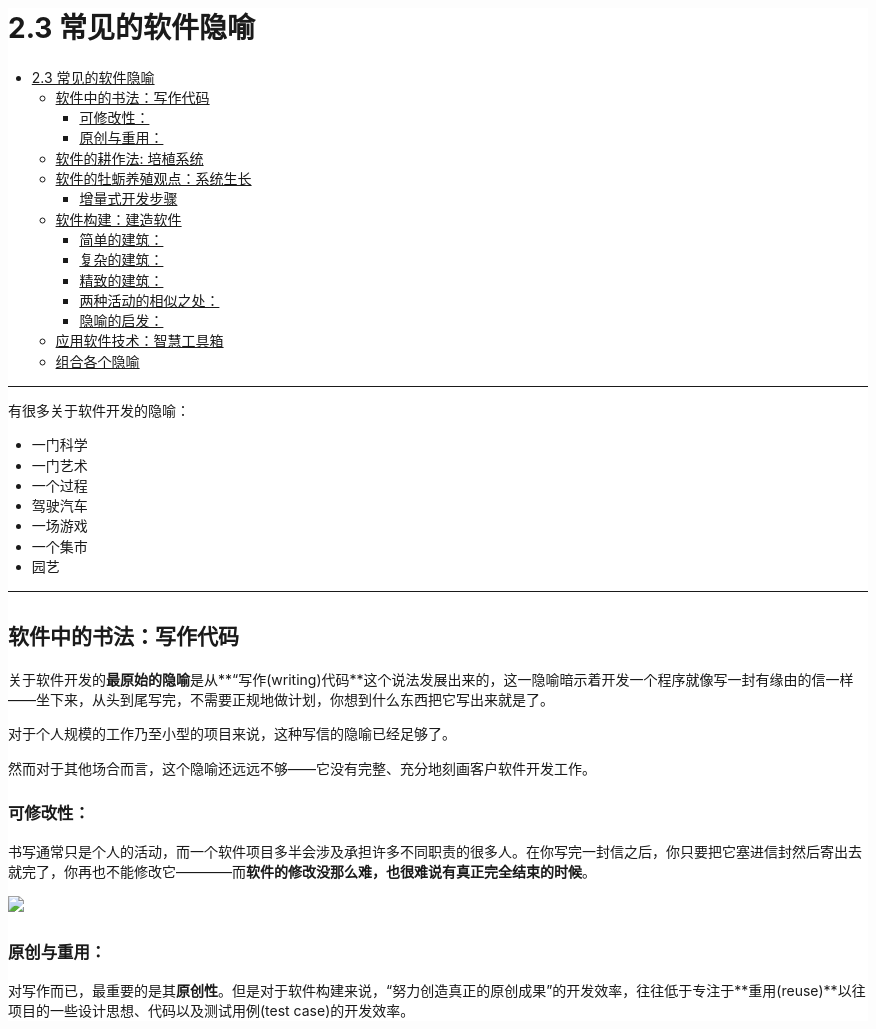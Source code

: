 # 2.3 常见的软件隐喻



- [2.3 常见的软件隐喻](#23-常见的软件隐喻)
    - [软件中的书法：写作代码](#软件中的书法写作代码)
        - [可修改性：](#可修改性)
        - [原创与重用：](#原创与重用)
    - [软件的耕作法: 培植系统](#软件的耕作法-培植系统)
    - [软件的牡蛎养殖观点：系统生长](#软件的牡蛎养殖观点系统生长)
        - [增量式开发步骤](#增量式开发步骤)
    - [软件构建：建造软件](#软件构建建造软件)
        - [简单的建筑：](#简单的建筑)
        - [复杂的建筑：](#复杂的建筑)
        - [精致的建筑：](#精致的建筑)
        - [两种活动的相似之处：](#两种活动的相似之处)
        - [隐喻的启发：](#隐喻的启发)
    - [应用软件技术：智慧工具箱](#应用软件技术智慧工具箱)
    - [组合各个隐喻](#组合各个隐喻)



---

有很多关于软件开发的隐喻：

- 一门科学
- 一门艺术
- 一个过程
- 驾驶汽车
- 一场游戏
- 一个集市
- 园艺

---

## 软件中的书法：写作代码

关于软件开发的**最原始的隐喻**是从**“写作(writing)代码**这个说法发展出来的，这一隐喻暗示着开发一个程序就像写一封有缘由的信一样——坐下来，从头到尾写完，不需要正规地做计划，你想到什么东西把它写出来就是了。

对于个人规模的工作乃至小型的项目来说，这种写信的隐喻已经足够了。


然而对于其他场合而言，这个隐喻还远远不够——它没有完整、充分地刻画客户软件开发工作。


### 可修改性：
书写通常只是个人的活动，而一个软件项目多半会涉及承担许多不同职责的很多人。在你写完一封信之后，你只要把它塞进信封然后寄出去就完了，你再也不能修改它————而**软件的修改没那么难，也很难说有真正完全结束的时候**。

![](https://raw.githubusercontent.com/jerrychan807/imggg/master/006tNc79gy1fsahio9z9mj30so0b677k.jpg)

### 原创与重用：
对写作而已，最重要的是其**原创性**。但是对于软件构建来说，“努力创造真正的原创成果”的开发效率，往往低于专注于**重用(reuse)**以往项目的一些设计思想、代码以及测试用例(test case)的开发效率。
